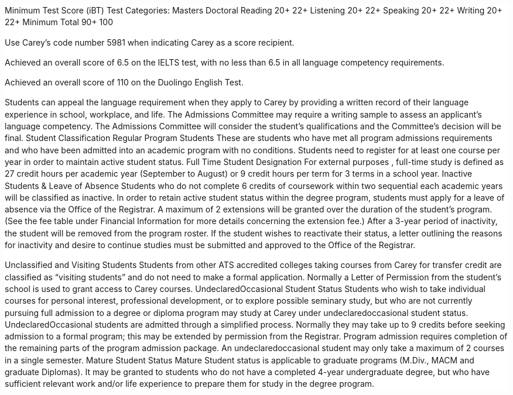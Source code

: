 Minimum Test Score (iBT)
Test Categories:
Masters
Doctoral
Reading
20+
22+
Listening
20+
22+
Speaking
20+
22+
Writing
20+
22+
Minimum Total 
90+
100


Use Carey’s code number 5981 when indicating Carey as a score recipient. 

Achieved an overall score of 6.5 on the IELTS test, with no less than 6.5 in all language competency requirements.

Achieved an overall score of 110 on the Duolingo English Test.

Students can appeal the language requirement when they apply to Carey by providing a written record of their language experience in school, workplace, and life. The Admissions Committee may require a writing sample to assess an applicant’s language competency. The Admissions Committee will consider the student’s qualifications and the Committee’s decision will be final.
Student Classification
Regular Program Students
These are students who have met all program admissions requirements and who have been admitted into an academic program with no conditions. Students need to register for at least one course per year in order to maintain active student status. 
Full Time Student Designation
For external purposes , full-time study is defined as 27 credit hours per academic year (September to August) or 9 credit hours per term for 3 terms in a school year.
Inactive Students & Leave of Absence
Students who do not complete 6 credits of coursework within two sequential each academic years will be classified as inactive. In order to retain active student status within the degree program, students must apply for a leave of absence via the Office of the Registrar. A maximum of 2 extensions will be granted over the duration of the student’s program. (See the fee table under Financial Information for more details concerning the extension fee.) After a 3-year period of inactivity, the student will be removed from the program roster. If the student wishes to reactivate their status, a letter outlining the reasons for inactivity and desire to continue studies must be submitted and approved to the Office of the Registrar. 

Unclassified and Visiting Students
Students from other ATS accredited colleges taking courses from Carey for transfer credit are classified as “visiting students” and do not need to make a formal application. Normally a Letter of Permission from the student’s school is used to grant access to Carey courses.
UndeclaredOccasional Student Status
Students who wish to take individual courses for personal interest, professional development, or to explore possible seminary study, but who are not currently pursuing full admission to a degree or diploma program may study at Carey under undeclaredoccasional student status. UndeclaredOccasional students are admitted through a simplified process. Normally they may take up to 9 credits before seeking admission to a formal program; this may be extended by permission from the Registrar. Program admission requires completion of the remaining parts of the program admission package. An undeclaredoccasional student may only take a maximum of 2 courses in a single semester. 
Mature Student Status
Mature Student status is applicable to graduate programs (M.Div., MACM and graduate Diplomas). It may be granted to students who do not have a completed 4-year undergraduate degree, but who have sufficient relevant work and/or life experience to prepare them for study in the degree program. 
